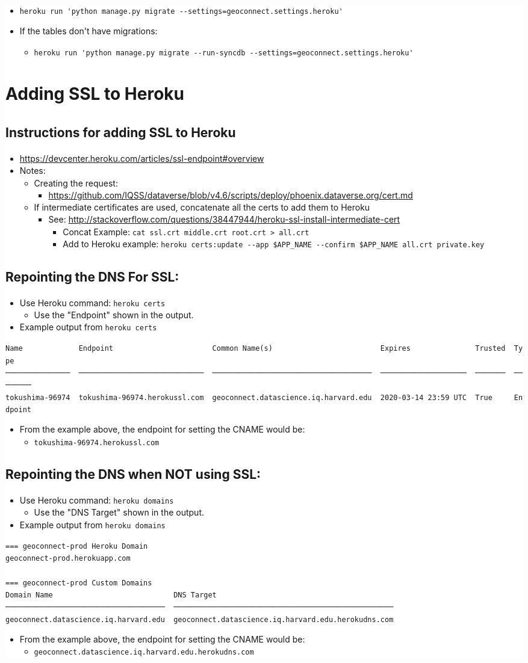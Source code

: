   - ```heroku run 'python manage.py migrate --settings=geoconnect.settings.heroku'```

- If the tables don't have migrations:

  - ```heroku run 'python manage.py migrate --run-syncdb --settings=geoconnect.settings.heroku'```

# Adding SSL to Heroku

## Instructions for adding SSL to Heroku

- https://devcenter.heroku.com/articles/ssl-endpoint#overview
- Notes:
  - Creating the request:
      - https://github.com/IQSS/dataverse/blob/v4.6/scripts/deploy/phoenix.dataverse.org/cert.md
  - If intermediate certificates are used, concatenate all the certs to add them to Heroku
      - See: http://stackoverflow.com/questions/38447944/heroku-ssl-install-intermediate-cert
          - Concat Example: ```cat ssl.crt middle.crt root.crt > all.crt```
          - Add to Heroku example: ```heroku certs:update --app $APP_NAME --confirm $APP_NAME all.crt private.key```


## Repointing the DNS For SSL:

- Use Heroku command: ```heroku certs```
    - Use the "Endpoint" shown in the output.
- Example output from ```heroku certs```

```
Name             Endpoint                       Common Name(s)                         Expires               Trusted  Type
───────────────  ─────────────────────────────  ─────────────────────────────────────  ────────────────────  ───────  ────────
tokushima-96974  tokushima-96974.herokussl.com  geoconnect.datascience.iq.harvard.edu  2020-03-14 23:59 UTC  True     Endpoint
```

- From the example above, the endpoint for setting the CNAME would be:
    - ```tokushima-96974.herokussl.com```

## Repointing the DNS when NOT using SSL:

- Use Heroku command: ```heroku domains```
  - Use the "DNS Target" shown in the output.
- Example output from ```heroku domains```

```
=== geoconnect-prod Heroku Domain
geoconnect-prod.herokuapp.com

=== geoconnect-prod Custom Domains
Domain Name                            DNS Target
─────────────────────────────────────  ───────────────────────────────────────────────────
geoconnect.datascience.iq.harvard.edu  geoconnect.datascience.iq.harvard.edu.herokudns.com
```

- From the example above, the endpoint for setting the CNAME would be:
    - ```geoconnect.datascience.iq.harvard.edu.herokudns.com```

